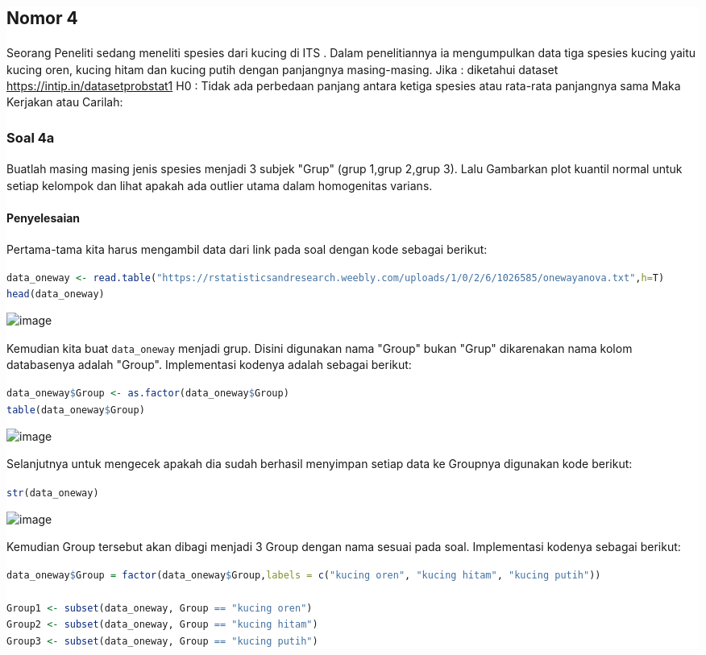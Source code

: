 
## Nomor 4
Seorang Peneliti sedang meneliti spesies dari kucing di ITS . Dalam penelitiannya
ia mengumpulkan data tiga spesies kucing yaitu kucing oren, kucing hitam dan
kucing putih dengan panjangnya masing-masing.
Jika :
diketahui dataset https://intip.in/datasetprobstat1
H0 : Tidak ada perbedaan panjang antara ketiga spesies atau rata-rata panjangnya
sama
Maka Kerjakan atau Carilah:

### **Soal 4a**
Buatlah masing masing jenis spesies menjadi 3 subjek "Grup" (grup 1,grup
2,grup 3). Lalu Gambarkan plot kuantil normal untuk setiap kelompok dan
lihat apakah ada outlier utama dalam homogenitas varians.

#### Penyelesaian
Pertama-tama kita harus mengambil data dari link pada soal dengan kode sebagai berikut:

```R
data_oneway <- read.table("https://rstatisticsandresearch.weebly.com/uploads/1/0/2/6/1026585/onewayanova.txt",h=T)
head(data_oneway)
```

<img width="126" alt="image" src="https://user-images.githubusercontent.com/99629909/170862958-68a37fba-4e62-4c5c-ab84-a67b6c12158f.png">

Kemudian kita buat `data_oneway` menjadi grup. Disini digunakan nama "Group" bukan "Grup" dikarenakan nama kolom databasenya adalah "Group". Implementasi kodenya adalah sebagai berikut:

```R
data_oneway$Group <- as.factor(data_oneway$Group)
table(data_oneway$Group)
```

<img width="82" alt="image" src="https://user-images.githubusercontent.com/99629909/170862974-4a1d9d7c-d170-471b-859c-d3429d2cbf8c.png">

Selanjutnya untuk mengecek apakah dia sudah berhasil menyimpan setiap data ke Groupnya digunakan kode berikut:

```R
str(data_oneway)
```

<img width="547" alt="image" src="https://user-images.githubusercontent.com/99629909/170862997-4316f1e0-934c-4a9e-92c2-f8e893ae8a46.png">

Kemudian Group tersebut akan dibagi menjadi 3 Group dengan nama sesuai pada soal. Implementasi kodenya sebagai berikut:

```R
data_oneway$Group = factor(data_oneway$Group,labels = c("kucing oren", "kucing hitam", "kucing putih"))

Group1 <- subset(data_oneway, Group == "kucing oren")
Group2 <- subset(data_oneway, Group == "kucing hitam")
Group3 <- subset(data_oneway, Group == "kucing putih")
```
